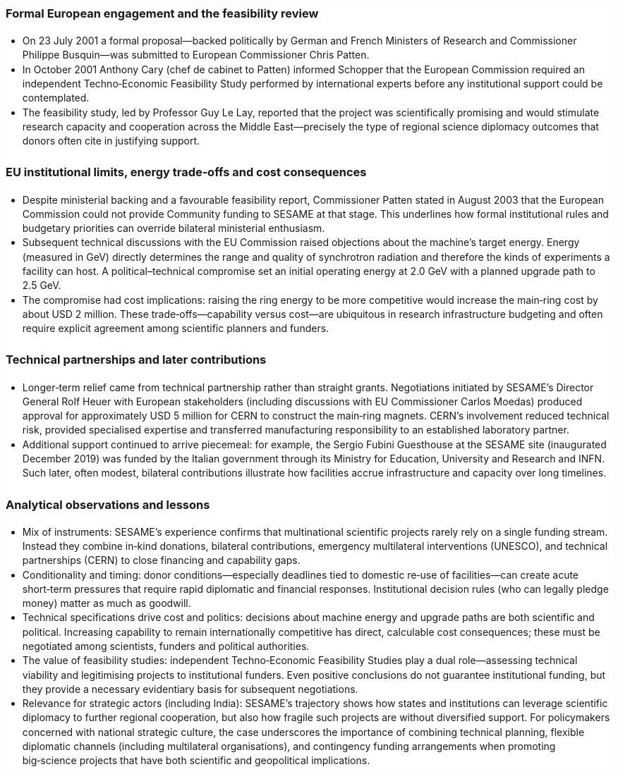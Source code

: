 ### Formal European engagement and the feasibility review
- On 23 July 2001 a formal proposal—backed politically by German and French Ministers of Research and Commissioner Philippe Busquin—was submitted to European Commissioner Chris Patten.
- In October 2001 Anthony Cary (chef de cabinet to Patten) informed Schopper that the European Commission required an independent Techno‑Economic Feasibility Study performed by international experts before any institutional support could be contemplated.
- The feasibility study, led by Professor Guy Le Lay, reported that the project was scientifically promising and would stimulate research capacity and cooperation across the Middle East—precisely the type of regional science diplomacy outcomes that donors often cite in justifying support.

### EU institutional limits, energy trade‑offs and cost consequences
- Despite ministerial backing and a favourable feasibility report, Commissioner Patten stated in August 2003 that the European Commission could not provide Community funding to SESAME at that stage. This underlines how formal institutional rules and budgetary priorities can override bilateral ministerial enthusiasm.
- Subsequent technical discussions with the EU Commission raised objections about the machine’s target energy. Energy (measured in GeV) directly determines the range and quality of synchrotron radiation and therefore the kinds of experiments a facility can host. A political–technical compromise set an initial operating energy at 2.0 GeV with a planned upgrade path to 2.5 GeV.
- The compromise had cost implications: raising the ring energy to be more competitive would increase the main‑ring cost by about USD 2 million. These trade‑offs—capability versus cost—are ubiquitous in research infrastructure budgeting and often require explicit agreement among scientific planners and funders.

### Technical partnerships and later contributions
- Longer‑term relief came from technical partnership rather than straight grants. Negotiations initiated by SESAME’s Director General Rolf Heuer with European stakeholders (including discussions with EU Commissioner Carlos Moedas) produced approval for approximately USD 5 million for CERN to construct the main‑ring magnets. CERN’s involvement reduced technical risk, provided specialised expertise and transferred manufacturing responsibility to an established laboratory partner.
- Additional support continued to arrive piecemeal: for example, the Sergio Fubini Guesthouse at the SESAME site (inaugurated December 2019) was funded by the Italian government through its Ministry for Education, University and Research and INFN. Such later, often modest, bilateral contributions illustrate how facilities accrue infrastructure and capacity over long timelines.

### Analytical observations and lessons
- Mix of instruments: SESAME’s experience confirms that multinational scientific projects rarely rely on a single funding stream. Instead they combine in‑kind donations, bilateral contributions, emergency multilateral interventions (UNESCO), and technical partnerships (CERN) to close financing and capability gaps.
- Conditionality and timing: donor conditions—especially deadlines tied to domestic re‑use of facilities—can create acute short‑term pressures that require rapid diplomatic and financial responses. Institutional decision rules (who can legally pledge money) matter as much as goodwill.
- Technical specifications drive cost and politics: decisions about machine energy and upgrade paths are both scientific and political. Increasing capability to remain internationally competitive has direct, calculable cost consequences; these must be negotiated among scientists, funders and political authorities.
- The value of feasibility studies: independent Techno‑Economic Feasibility Studies play a dual role—assessing technical viability and legitimising projects to institutional funders. Even positive conclusions do not guarantee institutional funding, but they provide a necessary evidentiary basis for subsequent negotiations.
- Relevance for strategic actors (including India): SESAME’s trajectory shows how states and institutions can leverage scientific diplomacy to further regional cooperation, but also how fragile such projects are without diversified support. For policymakers concerned with national strategic culture, the case underscores the importance of combining technical planning, flexible diplomatic channels (including multilateral organisations), and contingency funding arrangements when promoting big‑science projects that have both scientific and geopolitical implications.
